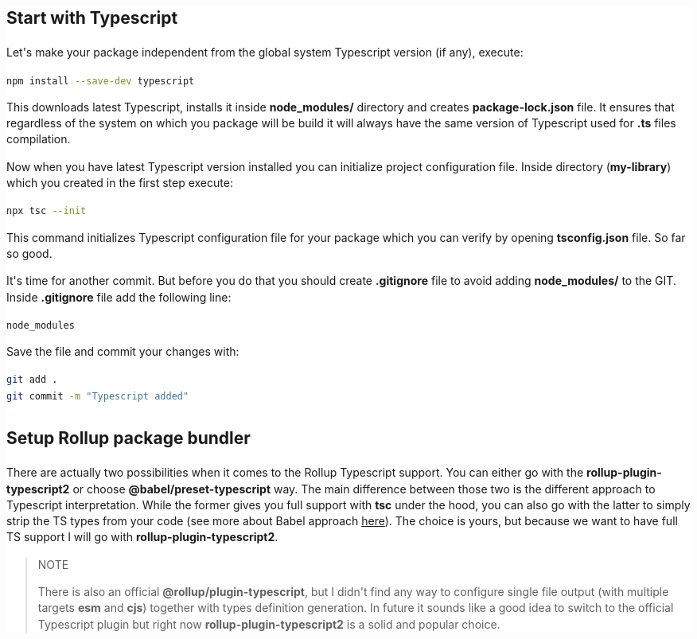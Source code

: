 ## Start with Typescript

Let's make your package independent from the global system Typescript version (if any), execute:

```sh
npm install --save-dev typescript
```

This downloads latest Typescript, installs it inside **node_modules/** directory and creates **package-lock.json** file.
It ensures that regardless of the system on which you package will be build it will always have the same version of Typescript used for **.ts** files compilation.

Now when you have latest Typescript version installed you can initialize project configuration file.
Inside directory (**my-library**) which you created in the first step execute:

```sh
npx tsc --init
```

This command initializes Typescript configuration file for your package which you can verify by opening **tsconfig.json** file.
So far so good.

It's time for another commit. But before you do that you should create **.gitignore** file to avoid adding **node_modules/** to the GIT.
Inside **.gitignore** file add the following line:

```
node_modules
```

Save the file and commit your changes with:

```sh
git add .
git commit -m "Typescript added"
```

## Setup Rollup package bundler

There are actually two possibilities when it comes to the Rollup Typescript support.
You can either go with the **rollup-plugin-typescript2** or choose **@babel/preset-typescript** way.
The main difference between those two is the different approach to Typescript interpretation.
While the former gives you full support with **tsc** under the hood, you can also go with the latter to simply strip the TS types from your code (see more about Babel approach [here](https://babeljs.io/docs/en/next/babel-plugin-transform-typescript)).
The choice is yours, but because we want to have full TS support I will go with **rollup-plugin-typescript2**.

> NOTE
>
> There is also an official **@rollup/plugin-typescript**, but I didn't find any way to configure single file output (with multiple targets **esm** and **cjs**) together with types definition generation.
> In future it sounds like a good idea to switch to the official Typescript plugin but right now **rollup-plugin-typescript2** is a solid and popular choice.
